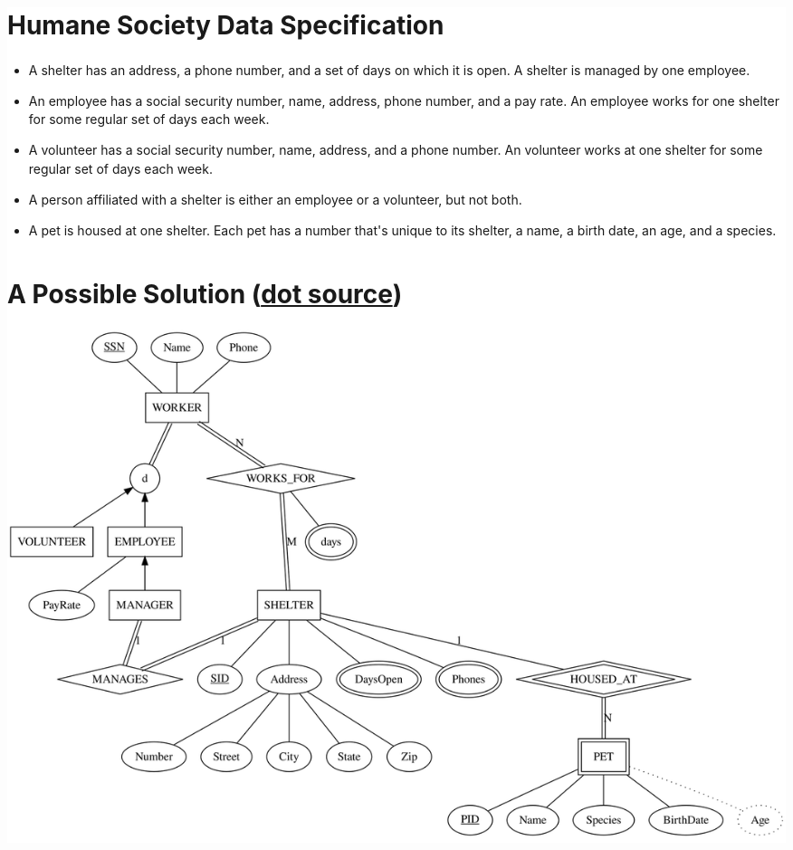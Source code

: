 
# Humane Society Data Specification

- A shelter has an address, a phone number, and a set of days on which it is open. A shelter is managed by one employee.

- An employee has a social security number, name, address, phone number, and a pay rate. An employee works for one shelter for some regular set of days each week.

- A volunteer has a social security number, name, address, and a phone number.  An volunteer works at one shelter for some regular set of days each week.

- A person affiliated with a shelter is either an employee or a volunteer, but not both.

- A pet is housed at one shelter. Each pet has a number that's unique to its shelter, a name, a birth date, an age, and a species.


# A Possible Solution ([dot source](humane-society.dot))

<center>
<img src="humane-society.svg" height="90%" />
</center>